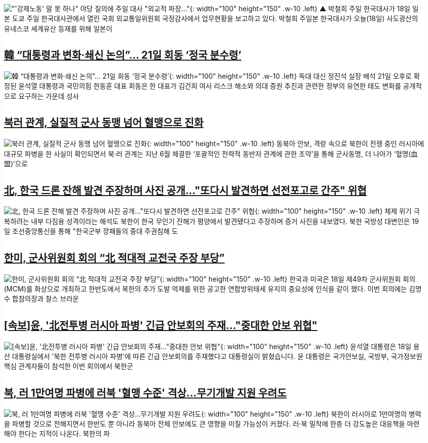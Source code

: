 !["'강제노동' 말 못 하나" 야당 질의에 주일 대사 "외교적 파장…"](https://mimgnews.pstatic.net/image/origin/055/2024/10/18/1198569.jpg?type=nf220_150){: width="100" height="150" .w-10 .left}
▲ 박철희 주일 한국대사가 18일 일본 도쿄 주일 한국대사관에서 열린 국회 외교통일위원회 국정감사에서 업무현황을 보고하고 있다. 박철희 주일본 한국대사가 오늘(18일) 사도광산의 유네스코 세계유산 등재를 위해 일본이

## [韓 “대통령과 변화·쇄신 논의”… 21일 회동 ‘정국 분수령’](https://n.news.naver.com/mnews/article/023/0003865046)

![韓 “대통령과 변화·쇄신 논의”… 21일 회동 ‘정국 분수령’](https://mimgnews.pstatic.net/image/origin/023/2024/10/19/3865046.jpg?type=nf220_150){: width="100" height="150" .w-10 .left}
독대 대신 정진석 실장 배석 21일 오후로 확정된 윤석열 대통령과 국민의힘 한동훈 대표 회동은 한 대표가 김건희 여사 리스크 해소와 의대 증원 추진과 관련한 정부의 유연한 태도 변화를 공개적으로 요구하는 가운데 성사

## [북러 관계, 실질적 군사 동맹 넘어 혈맹으로 진화](https://n.news.naver.com/mnews/article/023/0003865040)

![북러 관계, 실질적 군사 동맹 넘어 혈맹으로 진화](https://mimgnews.pstatic.net/image/origin/023/2024/10/19/3865040.jpg?type=nf220_150){: width="100" height="150" .w-10 .left}
동북아 안보, 격랑 속으로 북한이 전쟁 중인 러시아에 대규모 파병을 한 사실이 확인되면서 북·러 관계는 지난 6월 체결한 ‘포괄적인 전략적 동반자 관계에 관한 조약’을 통해 군사동맹, 더 나아가 ‘혈맹(血盟)’으로

## [北, 한국 드론 잔해 발견 주장하며 사진 공개..."또다시 발견하면 선전포고로 간주" 위협](https://n.news.naver.com/mnews/article/029/0002909596)

![北, 한국 드론 잔해 발견 주장하며 사진 공개..."또다시 발견하면 선전포고로 간주" 위협](https://mimgnews.pstatic.net/image/origin/029/2024/10/19/2909596.jpg?type=nf220_150){: width="100" height="150" .w-10 .left}
체제 위기 극복하려는 내부 다짐용 성격이라는 해석도 북한이 한국 무인기 잔해가 평양에서 발견됐다고 주장하며 증거 사진을 내보였다. 북한 국방성 대변인은 19일 조선중앙통신을 통해 "한국군부 깡패들의 중대 주권침해 도

## [한미, 군사위원회 회의 “北 적대적 교전국 주장 부당”](https://n.news.naver.com/mnews/article/016/0002375860)

![한미, 군사위원회 회의 “北 적대적 교전국 주장 부당”](https://mimgnews.pstatic.net/image/origin/016/2024/10/18/2375860.jpg?type=nf220_150){: width="100" height="150" .w-10 .left}
한국과 미국은 18일 제49차 군사위원회 회의(MCM)를 화상으로 개최하고 한반도에서 북한의 추가 도발 억제를 위한 공고한 연합방위태세 유지의 중요성에 인식을 같이 했다. 이번 회의에는 김명수 합참의장과 찰스 브라운

## [[속보]윤, '北전투병 러시아 파병' 긴급 안보회의 주재…"중대한 안보 위협"](https://n.news.naver.com/mnews/article/655/0000021456)

![[속보]윤, '北전투병 러시아 파병' 긴급 안보회의 주재…"중대한 안보 위협"](https://mimgnews.pstatic.net/image/origin/655/2024/10/18/21456.jpg?type=nf220_150){: width="100" height="150" .w-10 .left}
윤석열 대통령은 18일 용산 대통령실에서 '북한 전투병 러시아 파병'에 따른 긴급 안보회의를 주재했다고 대통령실이 밝혔습니다. 윤 대통령은 국가안보실, 국방부, 국가정보원 핵심 관계자들이 참석한 이번 회의에서 북한군

## [북, 러 1만여명 파병에 러북 '혈맹 수준' 격상…무기개발 지원 우려도](https://n.news.naver.com/mnews/article/003/0012849644)

![북, 러 1만여명 파병에 러북 '혈맹 수준' 격상…무기개발 지원 우려도](https://mimgnews.pstatic.net/image/origin/003/2024/10/18/12849644.jpg?type=nf220_150){: width="100" height="150" .w-10 .left}
북한이 러시아로 1만여명의 병력을 파병할 것으로 전해지면서 한반도 뿐 아니라 동북아 전체 안보에도 큰 영향을 미칠 가능성이 커졌다. 러·북 밀착에 한층 더 강도높은 대응책을 마련해야 한다는 지적이 나온다. 북한의 파

